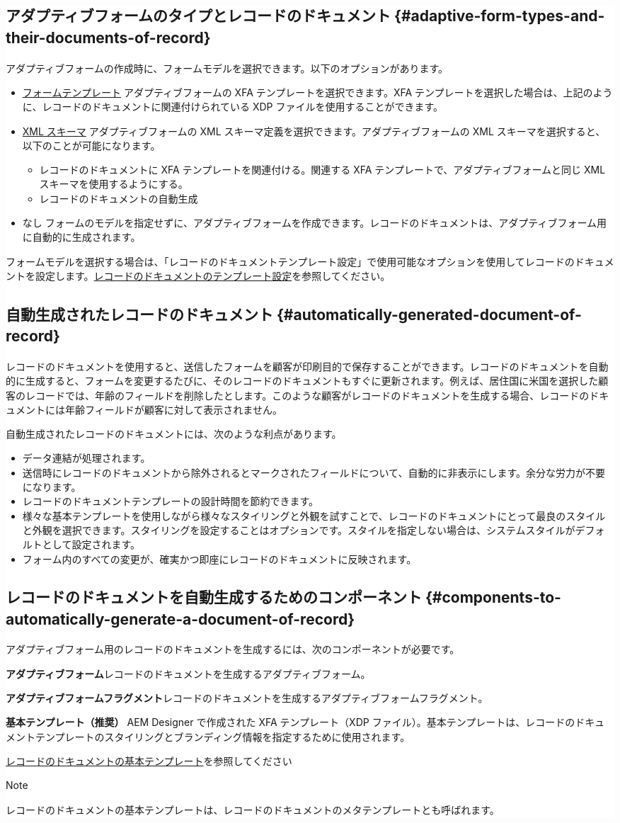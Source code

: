 ## アダプティブフォームのタイプとレコードのドキュメント {#adaptive-form-types-and-their-documents-of-record}

アダプティブフォームの作成時に、フォームモデルを選択できます。以下のオプションがあります。

* [フォームテンプレート](../../forms/using/creating-adaptive-form.md#create-an-adaptive-form-based-on-an-xfa-form-template)
アダプティブフォームの XFA テンプレートを選択できます。XFA テンプレートを選択した場合は、上記のように、レコードのドキュメントに関連付けられている XDP ファイルを使用することができます。

* [XML スキーマ](../../forms/using/creating-adaptive-form.md#create-an-adaptive-form-based-on-xml-or-json-schema)
アダプティブフォームの XML スキーマ定義を選択できます。アダプティブフォームの XML スキーマを選択すると、以下のことが可能になります。

   * レコードのドキュメントに XFA テンプレートを関連付ける。関連する XFA テンプレートで、アダプティブフォームと同じ XML スキーマを使用するようにする。
   * レコードのドキュメントの自動生成

* なし
フォームのモデルを指定せずに、アダプティブフォームを作成できます。レコードのドキュメントは、アダプティブフォーム用に自動的に生成されます。

フォームモデルを選択する場合は、「レコードのドキュメントテンプレート設定」で使用可能なオプションを使用してレコードのドキュメントを設定します。[レコードのドキュメントのテンプレート設定](#document-of-record-template-configuration)を参照してください。

## 自動生成されたレコードのドキュメント {#automatically-generated-document-of-record}

レコードのドキュメントを使用すると、送信したフォームを顧客が印刷目的で保存することができます。レコードのドキュメントを自動的に生成すると、フォームを変更するたびに、そのレコードのドキュメントもすぐに更新されます。例えば、居住国に米国を選択した顧客のレコードでは、年齢のフィールドを削除したとします。このような顧客がレコードのドキュメントを生成する場合、レコードのドキュメントには年齢フィールドが顧客に対して表示されません。

自動生成されたレコードのドキュメントには、次のような利点があります。

* データ連結が処理されます。
* 送信時にレコードのドキュメントから除外されるとマークされたフィールドについて、自動的に非表示にします。余分な労力が不要になります。
* レコードのドキュメントテンプレートの設計時間を節約できます。
* 様々な基本テンプレートを使用しながら様々なスタイリングと外観を試すことで、レコードのドキュメントにとって最良のスタイルと外観を選択できます。スタイリングを設定することはオプションです。スタイルを指定しない場合は、システムスタイルがデフォルトとして設定されます。
* フォーム内のすべての変更が、確実かつ即座にレコードのドキュメントに反映されます。

## レコードのドキュメントを自動生成するためのコンポーネント {#components-to-automatically-generate-a-document-of-record}

アダプティブフォーム用のレコードのドキュメントを生成するには、次のコンポーネントが必要です。

**アダプティブフォーム**&#x200B;レコードのドキュメントを生成するアダプティブフォーム。

**アダプティブフォームフラグメント**&#x200B;レコードのドキュメントを生成するアダプティブフォームフラグメント。

**基本テンプレート（推奨）** AEM Designer で作成された XFA テンプレート（XDP ファイル）。基本テンプレートは、レコードのドキュメントテンプレートのスタイリングとブランディング情報を指定するために使用されます。

[レコードのドキュメントの基本テンプレート](#base-template-of-a-document-of-record)を参照してください

>[!NOTE]
>
>レコードのドキュメントの基本テンプレートは、レコードのドキュメントのメタテンプレートとも呼ばれます。
